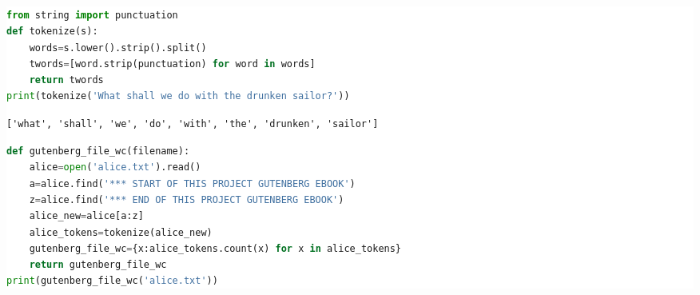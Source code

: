 

```python
from string import punctuation
def tokenize(s):
    words=s.lower().strip().split()
    twords=[word.strip(punctuation) for word in words]
    return twords
print(tokenize('What shall we do with the drunken sailor?'))
```

    ['what', 'shall', 'we', 'do', 'with', 'the', 'drunken', 'sailor']
    


```python
def gutenberg_file_wc(filename):
    alice=open('alice.txt').read()
    a=alice.find('*** START OF THIS PROJECT GUTENBERG EBOOK')
    z=alice.find('*** END OF THIS PROJECT GUTENBERG EBOOK')
    alice_new=alice[a:z]
    alice_tokens=tokenize(alice_new)
    gutenberg_file_wc={x:alice_tokens.count(x) for x in alice_tokens}
    return gutenberg_file_wc
print(gutenberg_file_wc('alice.txt'))
```
